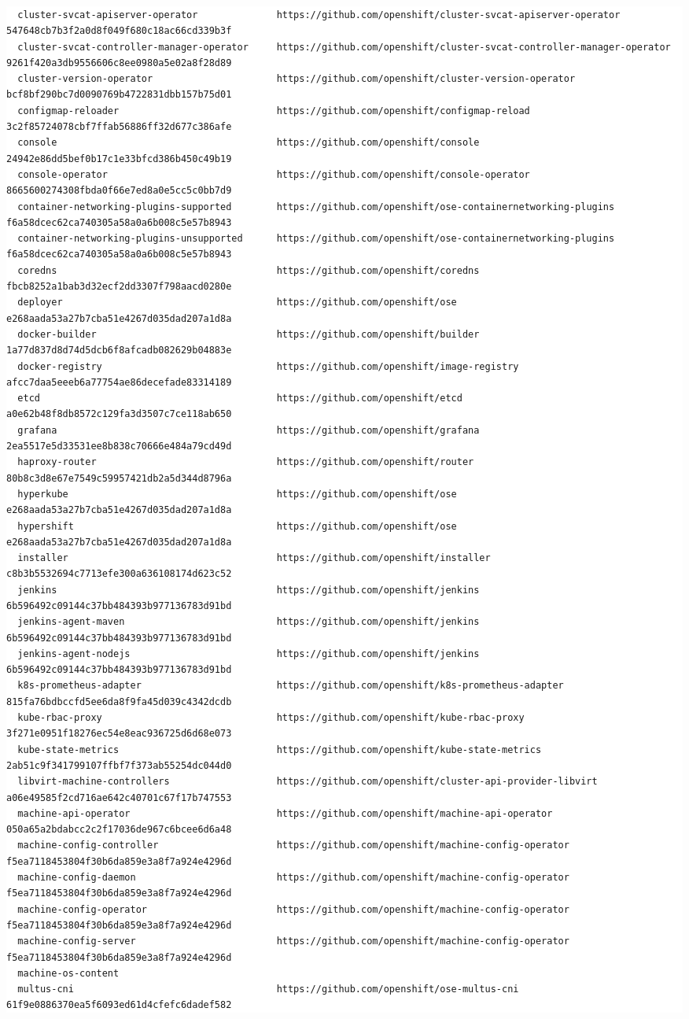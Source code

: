 ~~~bash
  cluster-svcat-apiserver-operator              https://github.com/openshift/cluster-svcat-apiserver-operator              547648cb7b3f2a0d8f049f680c18ac66cd339b3f
  cluster-svcat-controller-manager-operator     https://github.com/openshift/cluster-svcat-controller-manager-operator     9261f420a3db9556606c8ee0980a5e02a8f28d89
  cluster-version-operator                      https://github.com/openshift/cluster-version-operator                      bcf8bf290bc7d0090769b4722831dbb157b75d01
  configmap-reloader                            https://github.com/openshift/configmap-reload                              3c2f85724078cbf7ffab56886ff32d677c386afe
  console                                       https://github.com/openshift/console                                       24942e86dd5bef0b17c1e33bfcd386b450c49b19
  console-operator                              https://github.com/openshift/console-operator                              8665600274308fbda0f66e7ed8a0e5cc5c0bb7d9
  container-networking-plugins-supported        https://github.com/openshift/ose-containernetworking-plugins               f6a58dcec62ca740305a58a0a6b008c5e57b8943
  container-networking-plugins-unsupported      https://github.com/openshift/ose-containernetworking-plugins               f6a58dcec62ca740305a58a0a6b008c5e57b8943
  coredns                                       https://github.com/openshift/coredns                                       fbcb8252a1bab3d32ecf2dd3307f798aacd0280e
  deployer                                      https://github.com/openshift/ose                                           e268aada53a27b7cba51e4267d035dad207a1d8a
  docker-builder                                https://github.com/openshift/builder                                       1a77d837d8d74d5dcb6f8afcadb082629b04883e
  docker-registry                               https://github.com/openshift/image-registry                                afcc7daa5eeeb6a77754ae86decefade83314189
  etcd                                          https://github.com/openshift/etcd                                          a0e62b48f8db8572c129fa3d3507c7ce118ab650
  grafana                                       https://github.com/openshift/grafana                                       2ea5517e5d33531ee8b838c70666e484a79cd49d
  haproxy-router                                https://github.com/openshift/router                                        80b8c3d8e67e7549c59957421db2a5d344d8796a
  hyperkube                                     https://github.com/openshift/ose                                           e268aada53a27b7cba51e4267d035dad207a1d8a
  hypershift                                    https://github.com/openshift/ose                                           e268aada53a27b7cba51e4267d035dad207a1d8a
  installer                                     https://github.com/openshift/installer                                     c8b3b5532694c7713efe300a636108174d623c52
  jenkins                                       https://github.com/openshift/jenkins                                       6b596492c09144c37bb484393b977136783d91bd
  jenkins-agent-maven                           https://github.com/openshift/jenkins                                       6b596492c09144c37bb484393b977136783d91bd
  jenkins-agent-nodejs                          https://github.com/openshift/jenkins                                       6b596492c09144c37bb484393b977136783d91bd
  k8s-prometheus-adapter                        https://github.com/openshift/k8s-prometheus-adapter                        815fa76bdbccfd5ee6da8f9fa45d039c4342dcdb
  kube-rbac-proxy                               https://github.com/openshift/kube-rbac-proxy                               3f271e0951f18276ec54e8eac936725d6d68e073
  kube-state-metrics                            https://github.com/openshift/kube-state-metrics                            2ab51c9f341799107ffbf7f373ab55254dc044d0
  libvirt-machine-controllers                   https://github.com/openshift/cluster-api-provider-libvirt                  a06e49585f2cd716ae642c40701c67f17b747553
  machine-api-operator                          https://github.com/openshift/machine-api-operator                          050a65a2bdabcc2c2f17036de967c6bcee6d6a48
  machine-config-controller                     https://github.com/openshift/machine-config-operator                       f5ea7118453804f30b6da859e3a8f7a924e4296d
  machine-config-daemon                         https://github.com/openshift/machine-config-operator                       f5ea7118453804f30b6da859e3a8f7a924e4296d
  machine-config-operator                       https://github.com/openshift/machine-config-operator                       f5ea7118453804f30b6da859e3a8f7a924e4296d
  machine-config-server                         https://github.com/openshift/machine-config-operator                       f5ea7118453804f30b6da859e3a8f7a924e4296d
  machine-os-content
  multus-cni                                    https://github.com/openshift/ose-multus-cni                                61f9e0886370ea5f6093ed61d4cfefc6dadef582
~~~